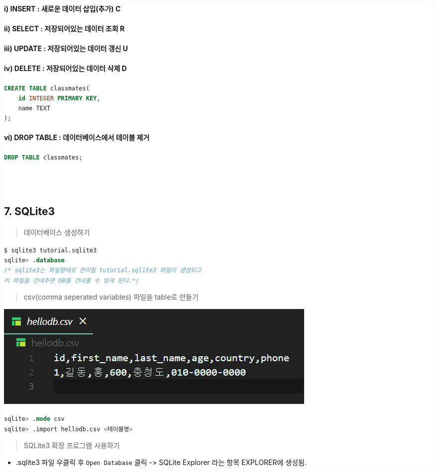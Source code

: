 #### ⅰ) INSERT : 새로운 데이터 삽입(추가)  C

#### ⅱ)  SELECT : 저장되어있는 데이터 조회 R

#### ⅲ) UPDATE : 저장되어있는 데이터 갱신  U

#### ⅳ) DELETE : 저장되어있는 데이터 삭제  D


```sql
CREATE TABLE classmates(
    id INTEGER PRIMARY KEY,
    name TEXT
);
```

#### ⅵ) DROP TABLE : 데이터베이스에서 테이블 제거

```sql
DROP TABLE classmates;
```

<br><br>

## 7. SQLite3

> 데이터베이스 생성하기

```sql
$ sqlite3 tutorial.sqlite3
sqlite> .database
/* sqlite3는 파일형태로 관리됨 tutorial.sqlite3 파일이 생성되고
이 파일을 건네주면 DB를 건네줄 수 있게 된다.*/
```

> csv(comma seperated variables) 파일을 table로 만들기 

![](assets/images/2022/2022-08-26-11-58-24.png)

```sql
sqlite> .mode csv
sqlite> .import hellodb.csv <테이블명>
```

> SQLite3 확장 프로그램 사용하기

- .sqlite3 파일 우클릭 후 `Open Database` 클릭 -> SQLite Explorer 라는 항목 EXPLORER에 생성됨.
